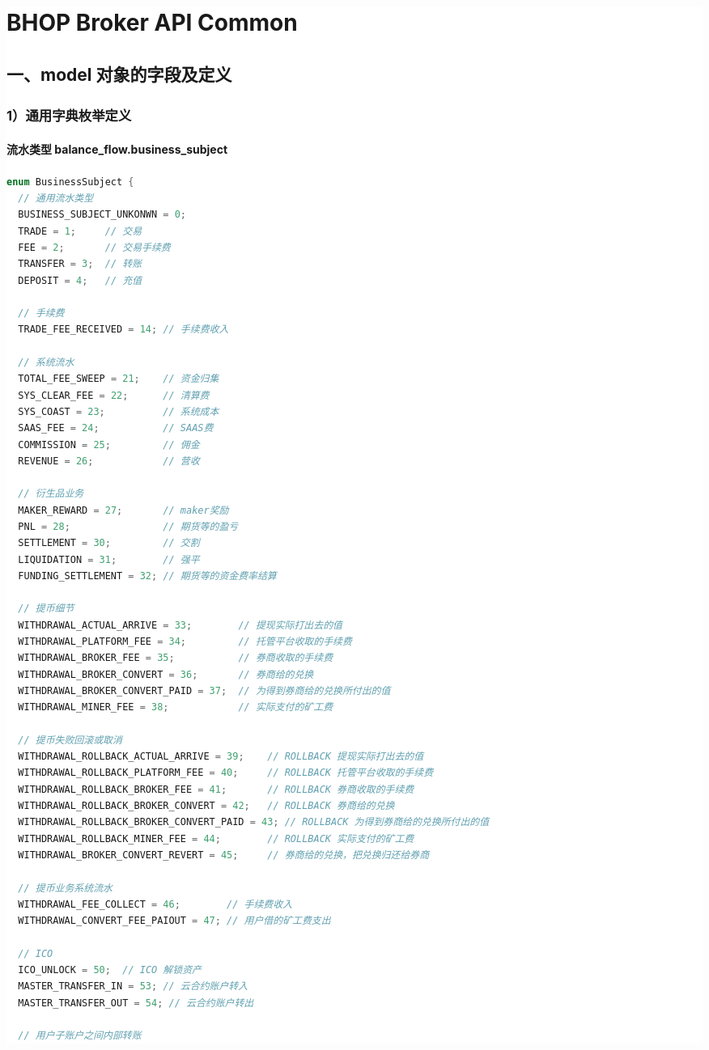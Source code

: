 # BHOP Broker API Common

## 一、model 对象的字段及定义

### 1）通用字典枚举定义

#### 流水类型 balance_flow.business_subject

```Java
enum BusinessSubject {
  // 通用流水类型
  BUSINESS_SUBJECT_UNKONWN = 0;
  TRADE = 1;     // 交易
  FEE = 2;       // 交易手续费
  TRANSFER = 3;  // 转账
  DEPOSIT = 4;   // 充值

  // 手续费
  TRADE_FEE_RECEIVED = 14; // 手续费收入

  // 系统流水
  TOTAL_FEE_SWEEP = 21;    // 资金归集
  SYS_CLEAR_FEE = 22;      // 清算费
  SYS_COAST = 23;          // 系统成本
  SAAS_FEE = 24;           // SAAS费
  COMMISSION = 25;         // 佣金
  REVENUE = 26;            // 营收

  // 衍生品业务 
  MAKER_REWARD = 27;       // maker奖励
  PNL = 28;                // 期货等的盈亏
  SETTLEMENT = 30;         // 交割
  LIQUIDATION = 31;        // 强平
  FUNDING_SETTLEMENT = 32; // 期货等的资金费率结算

  // 提币细节
  WITHDRAWAL_ACTUAL_ARRIVE = 33;        // 提现实际打出去的值
  WITHDRAWAL_PLATFORM_FEE = 34;         // 托管平台收取的手续费
  WITHDRAWAL_BROKER_FEE = 35;           // 券商收取的手续费
  WITHDRAWAL_BROKER_CONVERT = 36;       // 券商给的兑换
  WITHDRAWAL_BROKER_CONVERT_PAID = 37;  // 为得到券商给的兑换所付出的值
  WITHDRAWAL_MINER_FEE = 38;            // 实际支付的矿工费

  // 提币失败回滚或取消
  WITHDRAWAL_ROLLBACK_ACTUAL_ARRIVE = 39;    // ROLLBACK 提现实际打出去的值
  WITHDRAWAL_ROLLBACK_PLATFORM_FEE = 40;     // ROLLBACK 托管平台收取的手续费
  WITHDRAWAL_ROLLBACK_BROKER_FEE = 41;       // ROLLBACK 券商收取的手续费
  WITHDRAWAL_ROLLBACK_BROKER_CONVERT = 42;   // ROLLBACK 券商给的兑换
  WITHDRAWAL_ROLLBACK_BROKER_CONVERT_PAID = 43; // ROLLBACK 为得到券商给的兑换所付出的值
  WITHDRAWAL_ROLLBACK_MINER_FEE = 44;        // ROLLBACK 实际支付的矿工费
  WITHDRAWAL_BROKER_CONVERT_REVERT = 45;     // 券商给的兑换，把兑换归还给券商

  // 提币业务系统流水
  WITHDRAWAL_FEE_COLLECT = 46;        // 手续费收入
  WITHDRAWAL_CONVERT_FEE_PAIOUT = 47; // 用户借的矿工费支出

  // ICO
  ICO_UNLOCK = 50;  // ICO 解锁资产
  MASTER_TRANSFER_IN = 53; // 云合约账户转入
  MASTER_TRANSFER_OUT = 54; // 云合约账户转出

  // 用户子账户之间内部转账
```